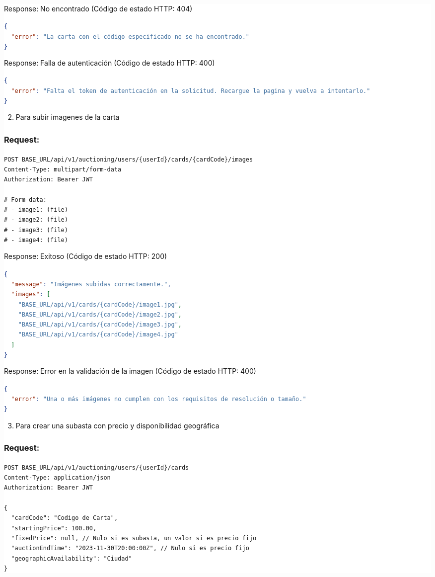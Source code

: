 Response: No encontrado (Código de estado HTTP: 404)
```json
{
  "error": "La carta con el código especificado no se ha encontrado."
}
```

Response: Falla de autenticación (Código de estado HTTP: 400)
```json
{
  "error": "Falta el token de autenticación en la solicitud. Recargue la pagina y vuelva a intentarlo."
}
```

2. Para subir imagenes de la carta

### Request:
```http
POST BASE_URL/api/v1/auctioning/users/{userId}/cards/{cardCode}/images
Content-Type: multipart/form-data
Authorization: Bearer JWT

# Form data:
# - image1: (file)
# - image2: (file)
# - image3: (file)
# - image4: (file)
```

Response: Exitoso (Código de estado HTTP: 200)
```json
{
  "message": "Imágenes subidas correctamente.",
  "images": [
    "BASE_URL/api/v1/cards/{cardCode}/image1.jpg",
    "BASE_URL/api/v1/cards/{cardCode}/image2.jpg",
    "BASE_URL/api/v1/cards/{cardCode}/image3.jpg",
    "BASE_URL/api/v1/cards/{cardCode}/image4.jpg"
  ]
}
```

Response: Error en la validación de la imagen (Código de estado HTTP: 400)
```json
{
  "error": "Una o más imágenes no cumplen con los requisitos de resolución o tamaño."
}
```

3. Para crear una subasta con precio y disponibilidad geográfica

### Request:
```http
POST BASE_URL/api/v1/auctioning/users/{userId}/cards
Content-Type: application/json
Authorization: Bearer JWT

{
  "cardCode": "Codigo de Carta",
  "startingPrice": 100.00,
  "fixedPrice": null, // Nulo si es subasta, un valor si es precio fijo
  "auctionEndTime": "2023-11-30T20:00:00Z", // Nulo si es precio fijo
  "geographicAvailability": "Ciudad"
}
```
